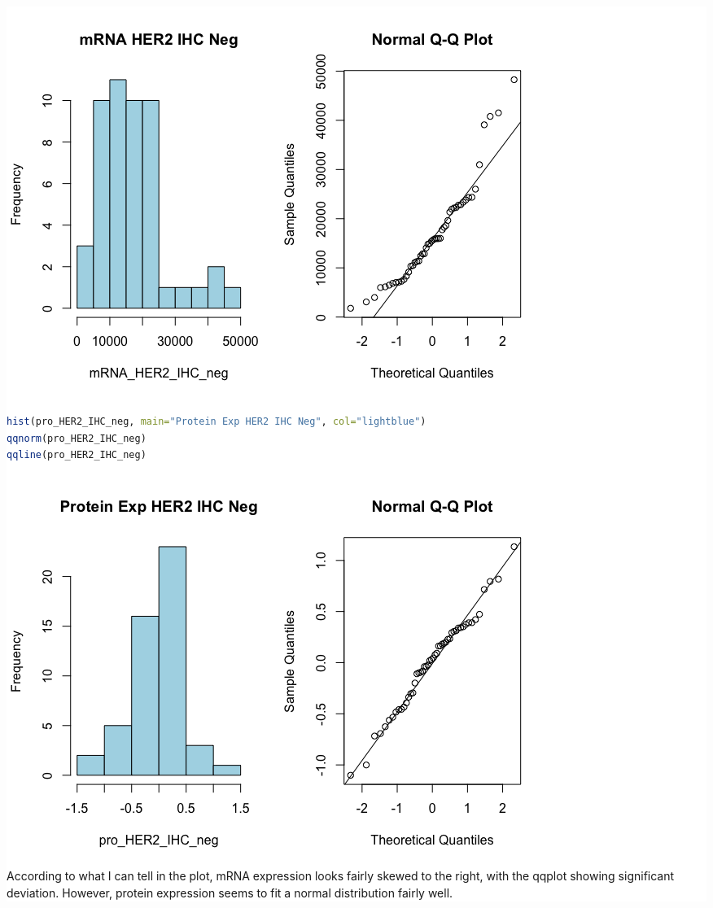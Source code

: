 ![](mt1_files/figure-gfm/unnamed-chunk-10-1.png)

``` r
hist(pro_HER2_IHC_neg, main="Protein Exp HER2 IHC Neg", col="lightblue")
qqnorm(pro_HER2_IHC_neg)
qqline(pro_HER2_IHC_neg)
```

![](mt1_files/figure-gfm/unnamed-chunk-10-2.png) <br>According
to what I can tell in the plot, mRNA expression looks fairly skewed to
the right, with the qqplot showing significant deviation. However,
protein expression seems to fit a normal distribution fairly well.<br>
